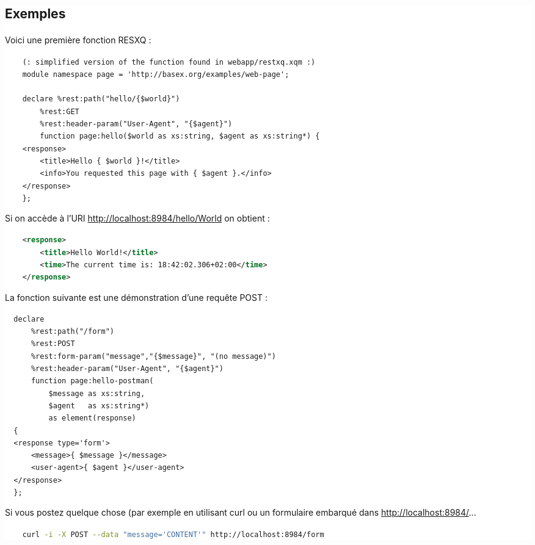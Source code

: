 
## Exemples

Voici une première fonction RESXQ :

```xquery
    (: simplified version of the function found in webapp/restxq.xqm :)
    module namespace page = 'http://basex.org/examples/web-page';

    declare %rest:path("hello/{$world}")
        %rest:GET
        %rest:header-param("User-Agent", "{$agent}")
        function page:hello($world as xs:string, $agent as xs:string*) {
    <response>
        <title>Hello { $world }!</title>
        <info>You requested this page with { $agent }.</info>
    </response>
    };
```

Si on accède à l’URI  [http://localhost:8984/hello/World](http://localhost:8984/hello/World) on obtient :

```xml
    <response>
        <title>Hello World!</title>
        <time>The current time is: 18:42:02.306+02:00</time>
    </response>
```

La fonction suivante est une démonstration d’une requête POST :

```xquery
  declare
      %rest:path("/form")
      %rest:POST
      %rest:form-param("message","{$message}", "(no message)")
      %rest:header-param("User-Agent", "{$agent}")
      function page:hello-postman(
          $message as xs:string,
          $agent   as xs:string*)
          as element(response)
  {
  <response type='form'>
      <message>{ $message }</message>
      <user-agent>{ $agent }</user-agent>
  </response>
  };
```

Si vous postez quelque chose (par exemple en utilisant curl ou un formulaire embarqué dans [http://localhost:8984/](http://localhost:8984/)...

```bash
    curl -i -X POST --data "message='CONTENT'" http://localhost:8984/form

```

